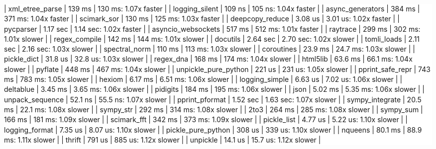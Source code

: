 | xml_etree_parse            | 139 ms                                                 | 130 ms: 1.07x faster                                                  |
| logging_silent             | 109 ns                                                 | 105 ns: 1.04x faster                                                  |
| async_generators           | 384 ms                                                 | 371 ms: 1.04x faster                                                  |
| scimark_sor                | 130 ms                                                 | 125 ms: 1.03x faster                                                  |
| deepcopy_reduce            | 3.08 us                                                | 3.01 us: 1.02x faster                                                 |
| pycparser                  | 1.17 sec                                               | 1.14 sec: 1.02x faster                                                |
| asyncio_websockets         | 517 ms                                                 | 512 ms: 1.01x faster                                                  |
| raytrace                   | 299 ms                                                 | 302 ms: 1.01x slower                                                  |
| regex_compile              | 142 ms                                                 | 144 ms: 1.01x slower                                                  |
| docutils                   | 2.64 sec                                               | 2.70 sec: 1.02x slower                                                |
| tomli_loads                | 2.11 sec                                               | 2.16 sec: 1.03x slower                                                |
| spectral_norm              | 110 ms                                                 | 113 ms: 1.03x slower                                                  |
| coroutines                 | 23.9 ms                                                | 24.7 ms: 1.03x slower                                                 |
| pickle_dict                | 31.8 us                                                | 32.8 us: 1.03x slower                                                 |
| regex_dna                  | 168 ms                                                 | 174 ms: 1.04x slower                                                  |
| html5lib                   | 63.6 ms                                                | 66.1 ms: 1.04x slower                                                 |
| pyflate                    | 448 ms                                                 | 467 ms: 1.04x slower                                                  |
| unpickle_pure_python       | 221 us                                                 | 231 us: 1.05x slower                                                  |
| pprint_safe_repr           | 743 ms                                                 | 783 ms: 1.05x slower                                                  |
| hexiom                     | 6.17 ms                                                | 6.51 ms: 1.06x slower                                                 |
| logging_simple             | 6.63 us                                                | 7.02 us: 1.06x slower                                                 |
| deltablue                  | 3.45 ms                                                | 3.65 ms: 1.06x slower                                                 |
| pidigits                   | 184 ms                                                 | 195 ms: 1.06x slower                                                  |
| json                       | 5.02 ms                                                | 5.35 ms: 1.06x slower                                                 |
| unpack_sequence            | 52.1 ns                                                | 55.5 ns: 1.07x slower                                                 |
| pprint_pformat             | 1.52 sec                                               | 1.63 sec: 1.07x slower                                                |
| sympy_integrate            | 20.5 ms                                                | 22.1 ms: 1.08x slower                                                 |
| sympy_str                  | 292 ms                                                 | 314 ms: 1.08x slower                                                  |
| 2to3                       | 264 ms                                                 | 285 ms: 1.08x slower                                                  |
| sympy_sum                  | 166 ms                                                 | 181 ms: 1.09x slower                                                  |
| scimark_fft                | 342 ms                                                 | 373 ms: 1.09x slower                                                  |
| pickle_list                | 4.77 us                                                | 5.22 us: 1.10x slower                                                 |
| logging_format             | 7.35 us                                                | 8.07 us: 1.10x slower                                                 |
| pickle_pure_python         | 308 us                                                 | 339 us: 1.10x slower                                                  |
| nqueens                    | 80.1 ms                                                | 88.9 ms: 1.11x slower                                                 |
| thrift                     | 791 us                                                 | 885 us: 1.12x slower                                                  |
| unpickle                   | 14.1 us                                                | 15.7 us: 1.12x slower                                                 |